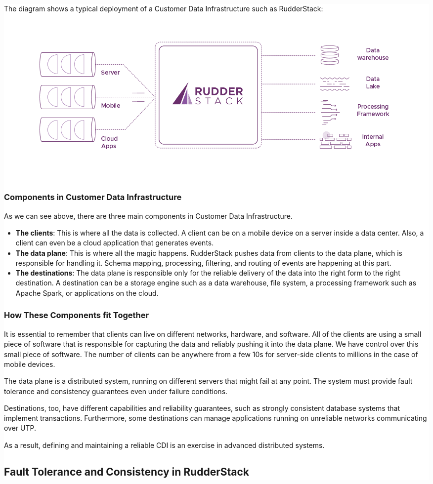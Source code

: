 The diagram shows a typical deployment of a Customer Data Infrastructure such as RudderStack:

![A typical deployment of a Customer Data Infrastructure – RudderStack](../assets/markdown/QGWmN6zT3qaLavGe.png)


### Components in Customer Data Infrastructure

As we can see above, there are three main components in Customer Data Infrastructure.

*   **The clients**: This is where all the data is collected. A client can be on a mobile device on a server inside a data center. Also, a client can even be a cloud application that generates events. 
*   **The data plane**: This is where all the magic happens. RudderStack pushes data from clients to the data plane, which is responsible for handling it. Schema mapping, processing, filtering, and routing of events are happening at this part.
*   **The destinations**: The data plane is responsible only for the reliable delivery of the data into the right form to the right destination. A destination can be a storage engine such as a data warehouse, file system, a processing framework such as Apache Spark, or applications on the cloud.

### How These Components fit Together

It is essential to remember that clients can live on different networks, hardware, and software. All of the clients are using a small piece of software that is responsible for capturing the data and reliably pushing it into the data plane. We have control over this small piece of software. The number of clients can be anywhere from a few 10s for server-side clients to millions in the case of mobile devices. 

The data plane is a distributed system, running on different servers that might fail at any point. The system must provide fault tolerance and consistency guarantees even under failure conditions. 

Destinations, too, have different capabilities and reliability guarantees, such as strongly consistent database systems that implement transactions. Furthermore, some destinations can manage applications running on unreliable networks communicating over UTP.

As a result, defining and maintaining a reliable CDI is an exercise in advanced distributed systems.

Fault Tolerance and Consistency in RudderStack
----------------------------------------------
